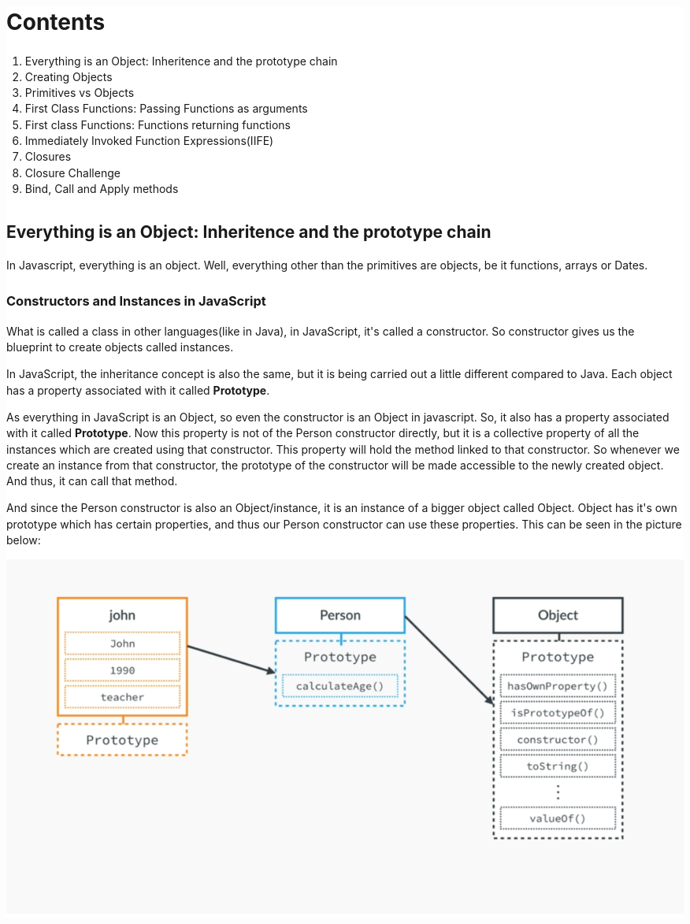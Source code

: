 # Contents

1. Everything is an Object: Inheritence and the prototype chain
2. Creating Objects
3. Primitives vs Objects
4. First Class Functions: Passing Functions as arguments
5. First class Functions: Functions returning functions
6. Immediately Invoked Function Expressions(IIFE)
7. Closures
8. Closure Challenge
9. Bind, Call and Apply methods

## Everything is an Object: Inheritence and the prototype chain

In Javascript, everything is an object. Well, everything other than the primitives are objects, be it functions, arrays or Dates.

### Constructors and Instances in JavaScript

What is called a class in other languages(like in Java), in JavaScript, it's called a constructor. So constructor gives us the blueprint to create objects called instances.

In JavaScript, the inheritance concept is also the same, but it is being carried out a little different compared to Java. Each object has a property associated with it called __Prototype__.

As everything in JavaScript is an Object, so even the constructor is an Object in javascript. So, it also has a property associated with it called __Prototype__. Now this property is not of the Person constructor directly, but it is a collective property of all the instances which are created using that constructor. This property will hold the method linked to that constructor. So whenever we create an instance from that constructor, the prototype of the constructor will be made accessible to the newly created object. And thus, it can call that method.

And since the Person constructor is also an Object/instance, it is an instance of a bigger object called Object. Object has it's own prototype which has certain properties, and thus our Person constructor can use these properties. This can be seen in the picture below:

![image1](./additional_resources/image1.png)
